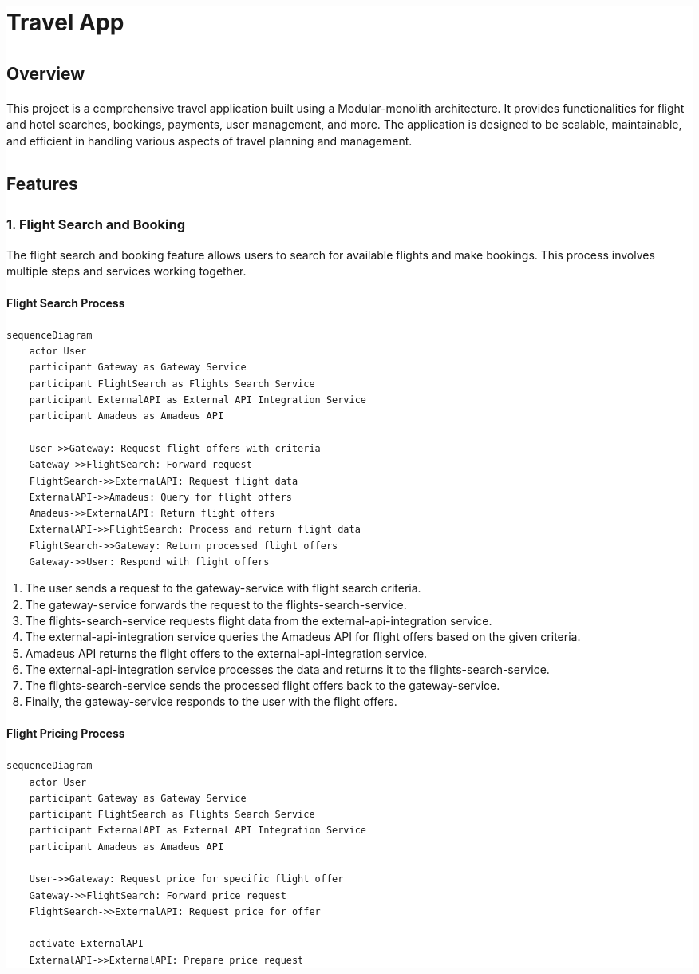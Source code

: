 # Travel App

## Overview

This project is a comprehensive travel application built using a Modular-monolith architecture. It provides functionalities for flight and hotel searches, bookings, payments, user management, and more. The application is designed to be scalable, maintainable, and efficient in handling various aspects of travel planning and management.

## Features

### 1. Flight Search and Booking

The flight search and booking feature allows users to search for available flights and make bookings. This process involves multiple steps and services working together.

#### Flight Search Process

```mermaid
sequenceDiagram
    actor User
    participant Gateway as Gateway Service
    participant FlightSearch as Flights Search Service
    participant ExternalAPI as External API Integration Service
    participant Amadeus as Amadeus API

    User->>Gateway: Request flight offers with criteria
    Gateway->>FlightSearch: Forward request
    FlightSearch->>ExternalAPI: Request flight data
    ExternalAPI->>Amadeus: Query for flight offers
    Amadeus->>ExternalAPI: Return flight offers
    ExternalAPI->>FlightSearch: Process and return flight data
    FlightSearch->>Gateway: Return processed flight offers
    Gateway->>User: Respond with flight offers
```

1. The user sends a request to the gateway-service with flight search criteria.
2. The gateway-service forwards the request to the flights-search-service.
3. The flights-search-service requests flight data from the external-api-integration service.
4. The external-api-integration service queries the Amadeus API for flight offers based on the given criteria.
5. Amadeus API returns the flight offers to the external-api-integration service.
6. The external-api-integration service processes the data and returns it to the flights-search-service.
7. The flights-search-service sends the processed flight offers back to the gateway-service.
8. Finally, the gateway-service responds to the user with the flight offers.

#### Flight Pricing Process

```mermaid
sequenceDiagram
    actor User
    participant Gateway as Gateway Service
    participant FlightSearch as Flights Search Service
    participant ExternalAPI as External API Integration Service
    participant Amadeus as Amadeus API

    User->>Gateway: Request price for specific flight offer
    Gateway->>FlightSearch: Forward price request
    FlightSearch->>ExternalAPI: Request price for offer
    
    activate ExternalAPI
    ExternalAPI->>ExternalAPI: Prepare price request
```